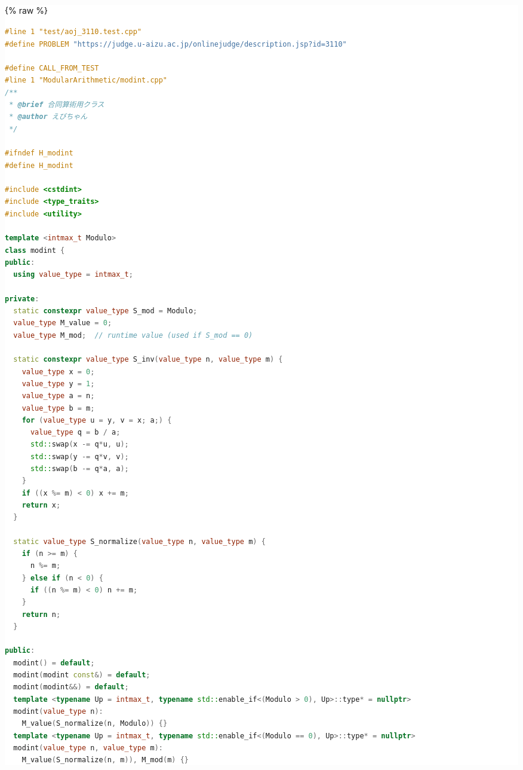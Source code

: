 <a id="bundled"></a>
{% raw %}
```cpp
#line 1 "test/aoj_3110.test.cpp"
#define PROBLEM "https://judge.u-aizu.ac.jp/onlinejudge/description.jsp?id=3110"

#define CALL_FROM_TEST
#line 1 "ModularArithmetic/modint.cpp"
/**
 * @brief 合同算術用クラス
 * @author えびちゃん
 */

#ifndef H_modint
#define H_modint

#include <cstdint>
#include <type_traits>
#include <utility>

template <intmax_t Modulo>
class modint {
public:
  using value_type = intmax_t;

private:
  static constexpr value_type S_mod = Modulo;
  value_type M_value = 0;
  value_type M_mod;  // runtime value (used if S_mod == 0)

  static constexpr value_type S_inv(value_type n, value_type m) {
    value_type x = 0;
    value_type y = 1;
    value_type a = n;
    value_type b = m;
    for (value_type u = y, v = x; a;) {
      value_type q = b / a;
      std::swap(x -= q*u, u);
      std::swap(y -= q*v, v);
      std::swap(b -= q*a, a);
    }
    if ((x %= m) < 0) x += m;
    return x;
  }

  static value_type S_normalize(value_type n, value_type m) {
    if (n >= m) {
      n %= m;
    } else if (n < 0) {
      if ((n %= m) < 0) n += m;
    }
    return n;
  }

public:
  modint() = default;
  modint(modint const&) = default;
  modint(modint&&) = default;
  template <typename Up = intmax_t, typename std::enable_if<(Modulo > 0), Up>::type* = nullptr>
  modint(value_type n):
    M_value(S_normalize(n, Modulo)) {}
  template <typename Up = intmax_t, typename std::enable_if<(Modulo == 0), Up>::type* = nullptr>
  modint(value_type n, value_type m):
    M_value(S_normalize(n, m)), M_mod(m) {}
```